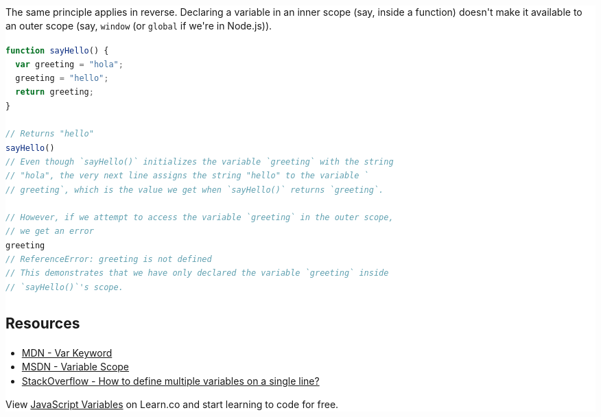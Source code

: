 The same principle applies in reverse. Declaring a variable in an inner scope (say, inside a function) doesn't make it available to an outer scope (say, `window` (or `global` if we're in Node.js)).

```javascript
function sayHello() {
  var greeting = "hola";
  greeting = "hello";
  return greeting;
}

// Returns "hello"
sayHello()
// Even though `sayHello()` initializes the variable `greeting` with the string
// "hola", the very next line assigns the string "hello" to the variable `
// greeting`, which is the value we get when `sayHello()` returns `greeting`.

// However, if we attempt to access the variable `greeting` in the outer scope,
// we get an error
greeting
// ReferenceError: greeting is not defined
// This demonstrates that we have only declared the variable `greeting` inside
// `sayHello()`'s scope.
```


## Resources

* [MDN - Var Keyword](https://developer.mozilla.org/en-US/docs/Web/JavaScript/Reference/Statements/var)
* [MSDN - Variable Scope](https://msdn.microsoft.com/library/bzt2dkta(v=vs.94).aspx)
* [StackOverflow - How to define multiple variables on a single line?](http://stackoverflow.com/q/4166785/2890716)

<p data-visibility='hidden'>View <a href='https://learn.co/lessons/intro-to-variables.js' title='JavaScript Variables'>JavaScript Variables</a> on Learn.co and start learning to code for free.</p>
